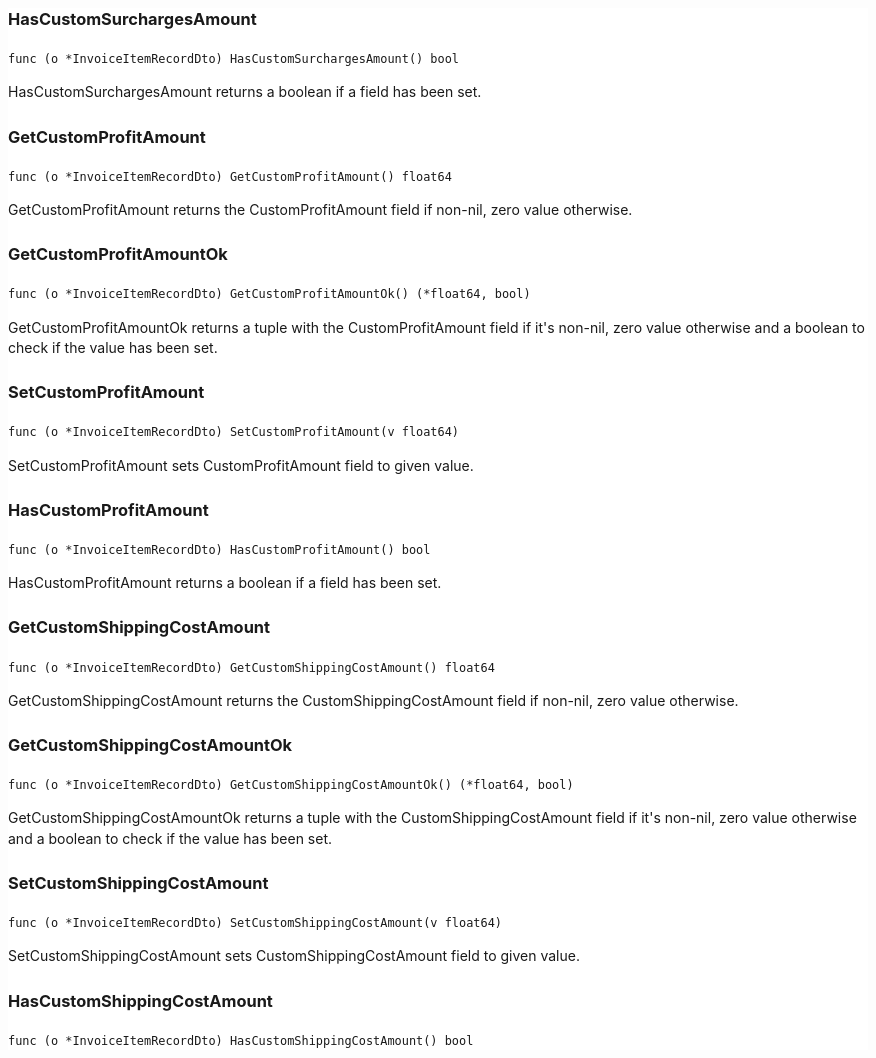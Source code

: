 ### HasCustomSurchargesAmount

`func (o *InvoiceItemRecordDto) HasCustomSurchargesAmount() bool`

HasCustomSurchargesAmount returns a boolean if a field has been set.

### GetCustomProfitAmount

`func (o *InvoiceItemRecordDto) GetCustomProfitAmount() float64`

GetCustomProfitAmount returns the CustomProfitAmount field if non-nil, zero value otherwise.

### GetCustomProfitAmountOk

`func (o *InvoiceItemRecordDto) GetCustomProfitAmountOk() (*float64, bool)`

GetCustomProfitAmountOk returns a tuple with the CustomProfitAmount field if it's non-nil, zero value otherwise
and a boolean to check if the value has been set.

### SetCustomProfitAmount

`func (o *InvoiceItemRecordDto) SetCustomProfitAmount(v float64)`

SetCustomProfitAmount sets CustomProfitAmount field to given value.

### HasCustomProfitAmount

`func (o *InvoiceItemRecordDto) HasCustomProfitAmount() bool`

HasCustomProfitAmount returns a boolean if a field has been set.

### GetCustomShippingCostAmount

`func (o *InvoiceItemRecordDto) GetCustomShippingCostAmount() float64`

GetCustomShippingCostAmount returns the CustomShippingCostAmount field if non-nil, zero value otherwise.

### GetCustomShippingCostAmountOk

`func (o *InvoiceItemRecordDto) GetCustomShippingCostAmountOk() (*float64, bool)`

GetCustomShippingCostAmountOk returns a tuple with the CustomShippingCostAmount field if it's non-nil, zero value otherwise
and a boolean to check if the value has been set.

### SetCustomShippingCostAmount

`func (o *InvoiceItemRecordDto) SetCustomShippingCostAmount(v float64)`

SetCustomShippingCostAmount sets CustomShippingCostAmount field to given value.

### HasCustomShippingCostAmount

`func (o *InvoiceItemRecordDto) HasCustomShippingCostAmount() bool`
